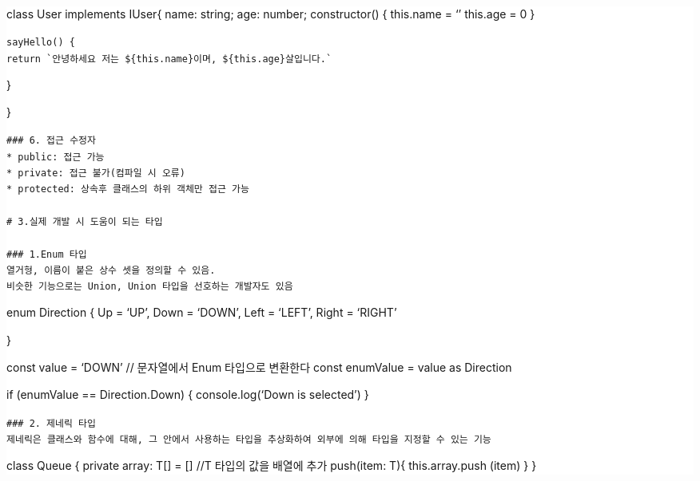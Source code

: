class User implements IUser{
	name: string;
	age: number;
	constructor() {
	this.name = ‘’
	this.age = 0
}

	sayHello() {
	return `안녕하세요 저는 ${this.name}이며, ${this.age}살입니다.`
}

}

```
### 6. 접근 수정자
* public: 접근 가능
* private: 접근 불가(컴파일 시 오류)
* protected: 상속후 클래스의 하위 객체만 접근 가능

# 3.실제 개발 시 도움이 되는 타입

### 1.Enum 타입
열거형, 이름이 붙은 상수 셋을 정의할 수 있음.
비슷한 기능으로는 Union, Union 타입을 선호하는 개발자도 있음
```
enum Direction {
	Up = ‘UP’,
	Down = ‘DOWN’,
	Left = ‘LEFT’,
	Right = ‘RIGHT’
	
}

const value = ‘DOWN’
// 문자열에서 Enum 타입으로 변환한다
const enumValue = value as Direction

if (enumValue == Direction.Down) {
	console.log(‘Down is selected’)
}

```
### 2. 제네릭 타입
제네릭은 클래스와 함수에 대해, 그 안에서 사용하는 타입을 추상화하여 외부에 의해 타입을 지정할 수 있는 기능

```
class Queue<T> {
	private array: T[] = []
	//T 타입의 값을 배열에 추가 
	push(item: T){
	this.array.push (item)
}
}
